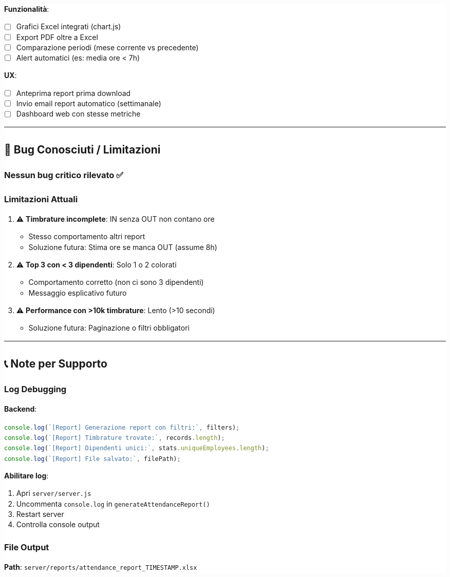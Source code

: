 **Funzionalità**:
- [ ] Grafici Excel integrati (chart.js)
- [ ] Export PDF oltre a Excel
- [ ] Comparazione periodi (mese corrente vs precedente)
- [ ] Alert automatici (es: media ore < 7h)

**UX**:
- [ ] Anteprima report prima download
- [ ] Invio email report automatico (settimanale)
- [ ] Dashboard web con stesse metriche

---

## 🐛 Bug Conosciuti / Limitazioni

### **Nessun bug critico rilevato** ✅

### Limitazioni Attuali

1. ⚠️ **Timbrature incomplete**: IN senza OUT non contano ore
   - Stesso comportamento altri report
   - Soluzione futura: Stima ore se manca OUT (assume 8h)

2. ⚠️ **Top 3 con < 3 dipendenti**: Solo 1 o 2 colorati
   - Comportamento corretto (non ci sono 3 dipendenti)
   - Messaggio esplicativo futuro

3. ⚠️ **Performance con >10k timbrature**: Lento (>10 secondi)
   - Soluzione futura: Paginazione o filtri obbligatori

---

## 📞 Note per Supporto

### Log Debugging

**Backend**:
```javascript
console.log(`[Report] Generazione report con filtri:`, filters);
console.log(`[Report] Timbrature trovate:`, records.length);
console.log(`[Report] Dipendenti unici:`, stats.uniqueEmployees.length);
console.log(`[Report] File salvato:`, filePath);
```

**Abilitare log**:
1. Apri `server/server.js`
2. Uncommenta `console.log` in `generateAttendanceReport()`
3. Restart server
4. Controlla console output

### File Output

**Path**: `server/reports/attendance_report_TIMESTAMP.xlsx`
